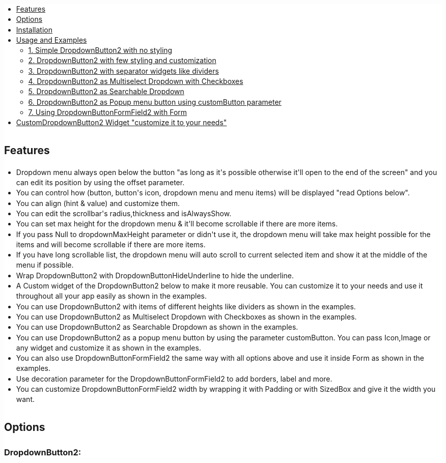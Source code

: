 - [Features](#features)
- [Options](#options)
- [Installation](#installation)
- [Usage and Examples](#usage-and-examples)
  - [1. Simple DropdownButton2 with no styling](#1-simple-dropdownbutton2-with-no-styling)
  - [2. DropdownButton2 with few styling and customization](#2-dropdownbutton2-with-few-styling-and-customization)
  - [3. DropdownButton2 with separator widgets like dividers](#3-dropdownbutton2-with-separator-widgets-like-dividers)
  - [4. DropdownButton2 as Multiselect Dropdown with Checkboxes](#4-dropdownbutton2-as-multiselect-dropdown-with-checkboxes)
  - [5. DropdownButton2 as Searchable Dropdown](#5-dropdownbutton2-as-searchable-dropdown)
  - [6. DropdownButton2 as Popup menu button using customButton parameter](#6-dropdownbutton2-as-popup-menu-button-using-custombutton-parameter)
  - [7. Using DropdownButtonFormField2 with Form](#7-using-dropdownbuttonformfield2-with-form)
- [CustomDropdownButton2 Widget "customize it to your needs"](#customdropdownbutton2-widget-customize-it-to-your-needs)

## Features

- Dropdown menu always open below the button "as long as it's possible otherwise it'll open to the
  end of the screen" and you can edit its position by using the offset parameter.
- You can control how (button, button's icon, dropdown menu and menu items) will be displayed "read
  Options below".
- You can align (hint & value) and customize them.
- You can edit the scrollbar's radius,thickness and isAlwaysShow.
- You can set max height for the dropdown menu & it'll become scrollable if there are more items.
- If you pass Null to dropdownMaxHeight parameter or didn't use it, the dropdown menu will take max
  height possible for the items and will become scrollable if there are more items.
- If you have long scrollable list, the dropdown menu will auto scroll to current selected item and
  show it at the middle of the menu if possible.
- Wrap DropdownButton2 with DropdownButtonHideUnderline to hide the underline.
- A Custom widget of the DropdownButton2 below to make it more reusable. You can customize it to
  your needs and use it throughout all your app easily as shown in the examples.
- You can use DropdownButton2 with items of different heights like dividers as shown in the
  examples.
- You can use DropdownButton2 as Multiselect Dropdown with Checkboxes as shown in the examples.
- You can use DropdownButton2 as Searchable Dropdown as shown in the examples.
- You can use DropdownButton2 as a popup menu button by using the parameter customButton. You can
  pass Icon,Image or any widget and customize it as shown in the examples.
- You can also use DropdownButtonFormField2 the same way with all options above and use it inside
  Form as shown in the examples.
- Use decoration parameter for the DropdownButtonFormField2 to add borders, label and more.
- You can customize DropdownButtonFormField2 width by wrapping it with Padding or with SizedBox and
  give it the width you want.

## Options

### DropdownButton2:
